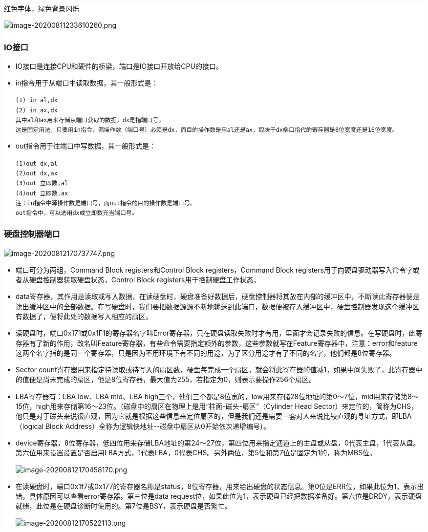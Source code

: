 红色字体，绿色背景闪烁

![image-20200811233610260.png](https://i.loli.net/2020/08/12/FeVhfbOHtJ8qN6C.png)

### IO接口

- IO接口是连接CPU和硬件的桥梁，端口是IO接口开放给CPU的接口。

- in指令用于从端口中读取数据，其一般形式是：

  ```
  (1) in al,dx
  (2) in ax,dx
  其中al和ax用来存储从端口获取的数据，dx是指端口号。
  这是固定用法，只要用in指令，源操作数（端口号）必须是dx，而目的操作数是用al还是ax，取决于dx端口指代的寄存器是8位宽度还是16位宽度。
  ```

- out指令用于往端口中写数据，其一般形式是：

  ```
  (1)out dx,al
  (2)out dx,ax
  (3)out 立即数,al
  (4)out 立即数,ax
  注：in指令中源操作数是端口号，而out指令的目的操作数是端口号。
  out指令中，可以选用dx或立即数充当端口号。
  ```

### 硬盘控制器端口

![image-20200812170737747.png](https://i.loli.net/2020/08/12/YXnPcwt31osT8US.png)

- 端口可分为两组，Command Block registers和Control Block registers，Command Block registers用于向硬盘驱动器写入命令字或者从硬盘控制器获取硬盘状态，Control Block registers用于控制硬盘工作状态。

- data寄存器，其作用是读取或写入数据，在读硬盘时，硬盘准备好数据后，硬盘控制器将其放在内部的缓冲区中，不断读此寄存器便是读出缓冲区中的全部数据。在写硬盘时，我们要把数据源源不断地输送到此端口，数据便被存入缓冲区中，硬盘控制器发现这个缓冲区有数据了，便将此处的数据写入相应的扇区。

- 读硬盘时，端口0x171或0x1F1的寄存器名字叫Error寄存器，只在硬盘读取失败时才有用，里面才会记录失败的信息。在写硬盘时，此寄存器有了新的作用，改名叫Feature寄存器，有些命令需要指定额外的参数，这些参数就写在Feature寄存器中，注意：error和feature这两个名字指的是同一个寄存器，只是因为不用环境下有不同的用途，为了区分用途才有了不同的名字，他们都是8位寄存器。

- Sector count寄存器用来指定待读取或待写入的扇区数，硬盘每完成一个扇区，就会将此寄存器的值减1，如果中间失败了，此寄存器中的值便是尚未完成的扇区，他是8位寄存器，最大值为255，若指定为0，则表示要操作256个扇区。

- LBA寄存器有：LBA low、LBA mid、LBA high三个，他们三个都是8位宽的，low用来存储28位地址的第0～7位，mid用来存储第8～15位，high用来存储第16～23位。（磁盘中的扇区在物理上是用“柱面-磁头-扇区”（Cylinder Head Sector）来定位的，简称为CHS，他只是对于磁头来说很直观，因为它就是根据这些信息来定位扇区的，但是我们还是需要一套对人来说比较直观的寻址方式，即LBA（logical Block Address）全称为逻辑快地址--磁盘中扇区从0开始依次递增编号）。

- device寄存器，8位寄存器，低四位用来存储LBA地址的第24～27位，第四位用来指定通道上的主盘或从盘，0代表主盘，1代表从盘。第六位用来设置设置是否启用LBA方式，1代表LBA，0代表CHS。另外两位，第5位和第7位是固定为1的，称为MBS位。

  ![image-20200812170458170.png](https://i.loli.net/2020/08/12/8g6OdySwjGN4pCx.png)

- 在读硬盘时，端口0x1f7或0x177的寄存器名称是status，8位寄存器，用来给出硬盘的状态信息。第0位是ERR位，如果此位为1，表示出错，具体原因可以查看error寄存器。第三位是data request位，如果此位为1，表示硬盘已经把数据准备好。第六位是DRDY，表示硬盘就绪，此位是在硬盘诊断时使用的。第7位是BSY，表示硬盘是否繁忙。

  ![image-20200812170522113.png](https://i.loli.net/2020/08/12/VxGFUqYhC3WBLpw.png)
